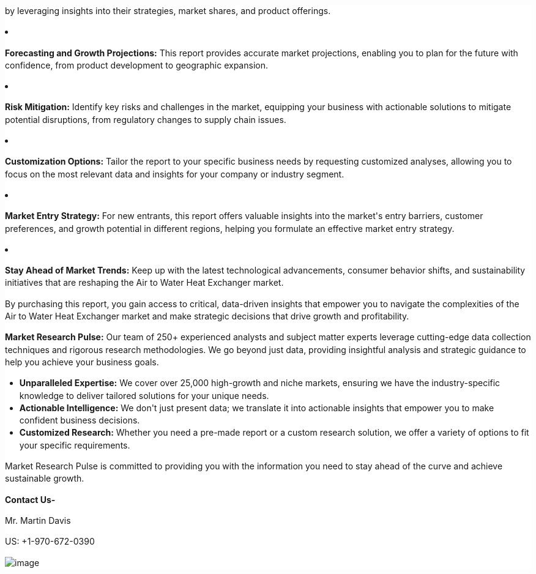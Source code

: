 by leveraging insights into their strategies, market shares, and product offerings.</p></li><li><p><strong>Forecasting and Growth Projections:</strong> This report provides accurate market projections, enabling you to plan for the future with confidence, from product development to geographic expansion.</p></li><li><p><strong>Risk Mitigation:</strong> Identify key risks and challenges in the market, equipping your business with actionable solutions to mitigate potential disruptions, from regulatory changes to supply chain issues.</p></li><li><p><strong>Customization Options:</strong> Tailor the report to your specific business needs by requesting customized analyses, allowing you to focus on the most relevant data and insights for your company or industry segment.</p></li><li><p><strong>Market Entry Strategy:</strong> For new entrants, this report offers valuable insights into the market's entry barriers, customer preferences, and growth potential in different regions, helping you formulate an effective market entry strategy.</p></li><li><p><strong>Stay Ahead of Market Trends:</strong> Keep up with the latest technological advancements, consumer behavior shifts, and sustainability initiatives that are reshaping the Air to Water Heat Exchanger market.</p></li></ol><p>By purchasing this report, you gain access to critical, data-driven insights that empower you to navigate the complexities of the Air to Water Heat Exchanger market and make strategic decisions that drive growth and profitability.</p><p><strong>Market Research Pulse:</strong>&nbsp;Our team of 250+ experienced analysts and subject matter experts leverage cutting-edge data collection techniques and rigorous research methodologies. We go beyond just data, providing insightful analysis and strategic guidance to help you achieve your business goals.</p><ul><li><strong>Unparalleled Expertise:</strong>&nbsp;We cover over 25,000 high-growth and niche markets, ensuring we have the industry-specific knowledge to deliver tailored solutions for your unique needs.</li><li><strong>Actionable Intelligence:</strong>&nbsp;We don't just present data; we translate it into actionable insights that empower you to make confident business decisions.</li><li><strong>Customized Research:</strong>&nbsp;Whether you need a pre-made report or a custom research solution, we offer a variety of options to fit your specific requirements.</li></ul><p>Market Research Pulse is committed to providing you with the information you need to stay ahead of the curve and achieve sustainable growth.</p><p><strong>Contact Us-</strong></p><p>Mr. Martin Davis</p><p>US: +1-970-672-0390</p>
![image](https://github.com/user-attachments/assets/a3381e8d-89b4-460c-9999-3f1ee67c2c2b)
